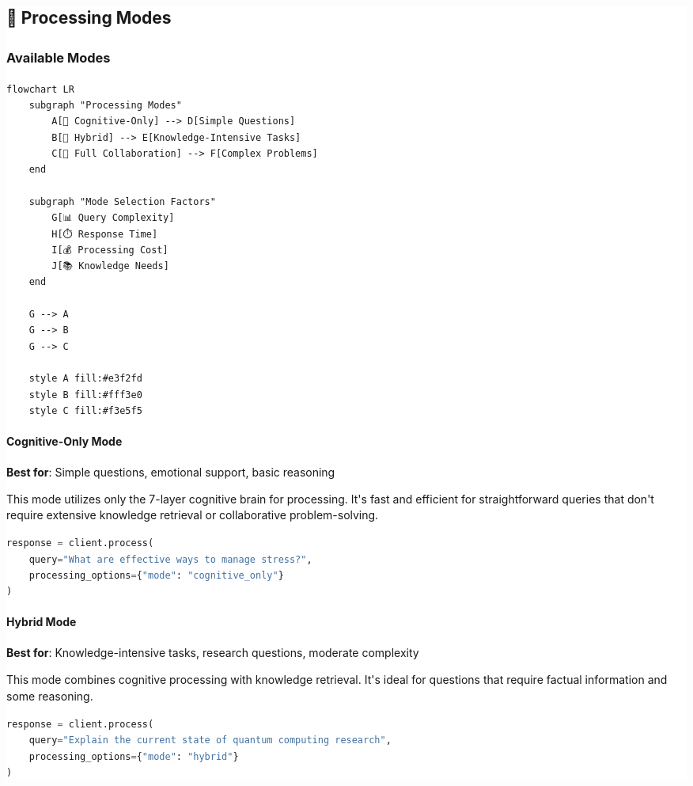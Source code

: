 ## 🔄 Processing Modes

### Available Modes

```mermaid
flowchart LR
    subgraph "Processing Modes"
        A[🧠 Cognitive-Only] --> D[Simple Questions]
        B[🔄 Hybrid] --> E[Knowledge-Intensive Tasks]
        C[👥 Full Collaboration] --> F[Complex Problems]
    end
    
    subgraph "Mode Selection Factors"
        G[📊 Query Complexity]
        H[⏱️ Response Time]
        I[💰 Processing Cost]
        J[📚 Knowledge Needs]
    end
    
    G --> A
    G --> B
    G --> C
    
    style A fill:#e3f2fd
    style B fill:#fff3e0
    style C fill:#f3e5f5
```

#### Cognitive-Only Mode
**Best for**: Simple questions, emotional support, basic reasoning

This mode utilizes only the 7-layer cognitive brain for processing. It's fast and efficient for straightforward queries that don't require extensive knowledge retrieval or collaborative problem-solving.

```python
response = client.process(
    query="What are effective ways to manage stress?",
    processing_options={"mode": "cognitive_only"}
)
```

#### Hybrid Mode
**Best for**: Knowledge-intensive tasks, research questions, moderate complexity

This mode combines cognitive processing with knowledge retrieval. It's ideal for questions that require factual information and some reasoning.

```python
response = client.process(
    query="Explain the current state of quantum computing research",
    processing_options={"mode": "hybrid"}
)
```
